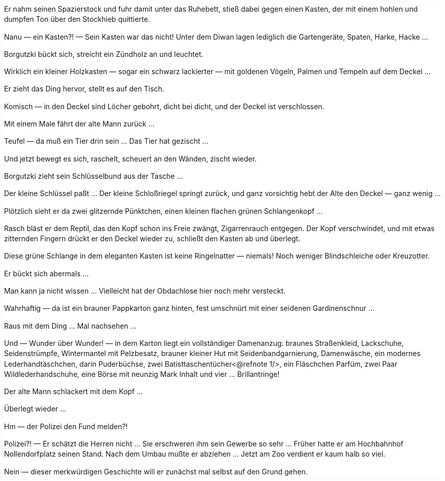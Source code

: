 Er nahm seinen Spazierstock und fuhr damit unter das Ruhebett, stieß dabei gegen einen Kasten, der mit einem hohlen und dumpfen Ton über den Stockhieb quittierte.

Nanu — ein Kasten?! — Sein Kasten war das nicht! Unter dem Diwan lagen lediglich die Gartengeräte, Spaten, Harke, Hacke …

Borgutzki bückt sich, streicht ein Zündholz an und leuchtet.

Wirklich ein kleiner Holzkasten — sogar ein schwarz lackierter — mit goldenen Vögeln, Palmen und Tempeln auf dem Deckel …

Er zieht das Ding hervor, stellt es auf den Tisch.

Komisch — in den Deckel sind Löcher gebohrt, dicht bei dicht, und der Deckel ist verschlossen.

Mit einem Male fährt der alte Mann zurück …

Teufel — da muß ein Tier drin sein … Das Tier hat gezischt …

Und jetzt bewegt es sich, raschelt, scheuert an den Wänden, zischt wieder.

Borgutzki zieht sein Schlüsselbund aus der Tasche …

Der kleine Schlüssel paßt … Der kleine Schloßriegel springt zurück, und ganz vorsichtig hebt der Alte den Deckel — ganz wenig …

Plötzlich sieht er da zwei glitzernde Pünktchen, einen kleinen flachen grünen Schlangenkopf …

Rasch bläst er dem Reptil, das den Kopf schon ins Freie zwängt, Zigarrenrauch entgegen. Der Kopf verschwindet, und mit etwas zitternden Fingern drückt er den Deckel wieder zu, schließt den Kasten ab und überlegt.

Diese grüne Schlange in dem eleganten Kasten ist keine Ringelnatter — niemals! Noch weniger Blindschleiche oder Kreuzotter.

Er bückt sich abermals …

Man kann ja nicht wissen … Vielleicht hat der Obdachlose hier noch mehr versteckt.

Wahrhaftig — da ist ein brauner Pappkarton ganz hinten, fest umschnürt mit einer seidenen Gardinenschnur …

Raus mit dem Ding … Mal nachsehen …

Und — Wunder über Wunder! — in dem Karton liegt ein vollständiger Damenanzug: braunes Straßenkleid, Lackschuhe, Seidenstrümpfe, Wintermantel mit Pelzbesatz, brauner kleiner Hut mit Seidenbandgarnierung, Damenwäsche, ein modernes Lederhandtäschchen, darin Puderbüchse, zwei Batisttaschentücher<@refnote 1/>, ein Fläschchen Parfüm, zwei Paar Wildlederhandschuhe, eine Börse mit neunzig Mark Inhalt und vier … Brillantringe!

Der alte Mann schlackert mit dem Kopf …

Überlegt wieder …

Hm — der Polizei den Fund melden?!

Polizei?! — Er schätzt die Herren nicht … Sie erschweren ihm sein Gewerbe so sehr … Früher hatte er am Hochbahnhof Nollendorfplatz seinen Stand. Nach dem Umbau mußte er abziehen … Jetzt am Zoo verdient er kaum halb so viel.

Nein — dieser merkwürdigen Geschichte will er zunächst mal selbst auf den Grund gehen.
